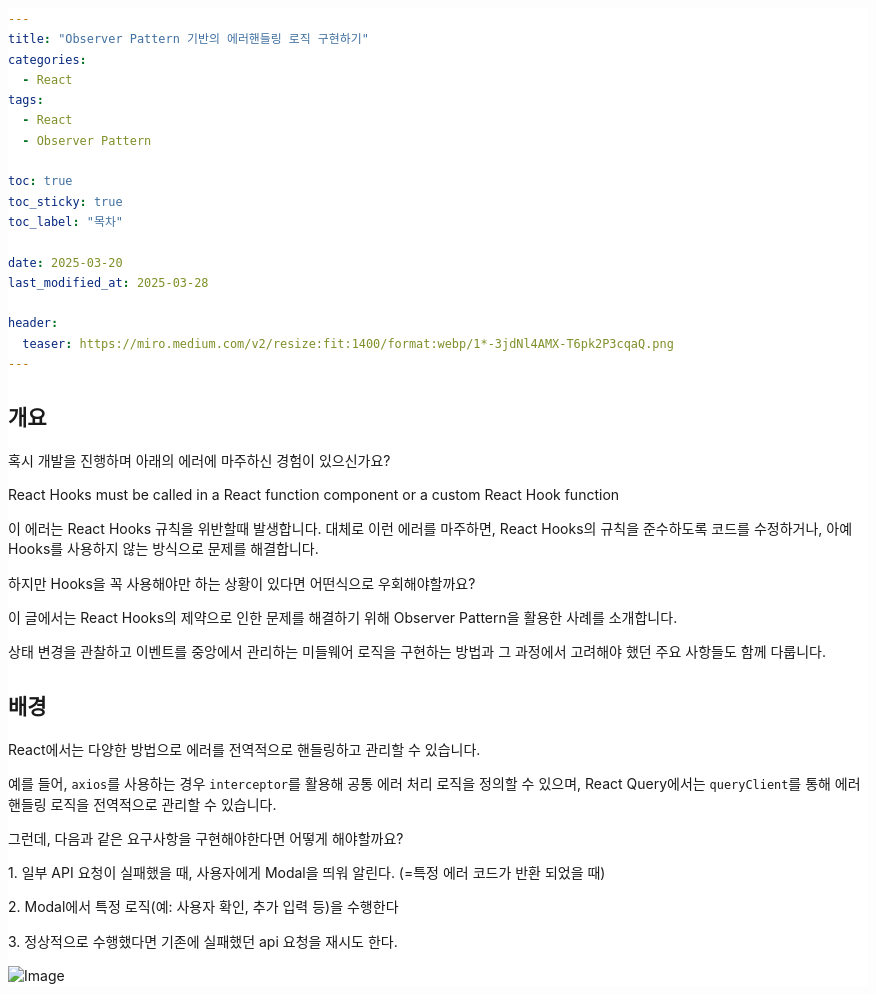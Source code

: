 ```yaml
---
title: "Observer Pattern 기반의 에러핸들링 로직 구현하기"
categories:
  - React
tags:
  - React
  - Observer Pattern

toc: true
toc_sticky: true
toc_label: "목차"

date: 2025-03-20
last_modified_at: 2025-03-28

header:
  teaser: https://miro.medium.com/v2/resize:fit:1400/format:webp/1*-3jdNl4AMX-T6pk2P3cqaQ.png
---
```


## 개요

혹시 개발을 진행하며 아래의 에러에 마주하신 경험이 있으신가요?

<div class="notice">
 <p>React Hooks must be called in a React function component or a custom React Hook function</p>
</div>

이 에러는 React Hooks 규칙을 위반할때 발생합니다. 대체로 이런 에러를 마주하면, React Hooks의 규칙을 준수하도록 코드를 수정하거나, 아예 Hooks를 사용하지 않는 방식으로 문제를 해결합니다.

하지만 Hooks을 꼭 사용해야만 하는 상황이 있다면 어떤식으로 우회해야할까요?

이 글에서는 React Hooks의 제약으로 인한 문제를 해결하기 위해 Observer Pattern을 활용한 사례를 소개합니다.

상태 변경을 관찰하고 이벤트를 중앙에서 관리하는 미들웨어 로직을 구현하는 방법과 그 과정에서 고려해야 했던 주요 사항들도 함께 다룹니다.

## 배경

React에서는 다양한 방법으로 에러를 전역적으로 핸들링하고 관리할 수 있습니다.

예를 들어, `axios`를 사용하는 경우 `interceptor`를 활용해 공통 에러 처리 로직을 정의할 수 있으며, React Query에서는 `queryClient`를 통해 에러 핸들링 로직을 전역적으로 관리할 수 있습니다.

그런데, 다음과 같은 요구사항을 구현해야한다면 어떻게 해야할까요?

<div class="notice">
 <p>1. 일부 API 요청이 실패했을 때, 사용자에게 Modal을 띄워 알린다. (=특정 에러 코드가 반환 되었을 때)</p>
 <p>2. Modal에서 특정 로직(예: 사용자 확인, 추가 입력 등)을 수행한다</p>
 <p>3. 정상적으로 수행했다면 기존에 실패했던 api 요청을 재시도 한다.</p>
</div>

![Image](https://miro.medium.com/v2/resize:fit:1248/format:webp/1*IPG_w2hozbkfPELG3aJSAw.gif)
